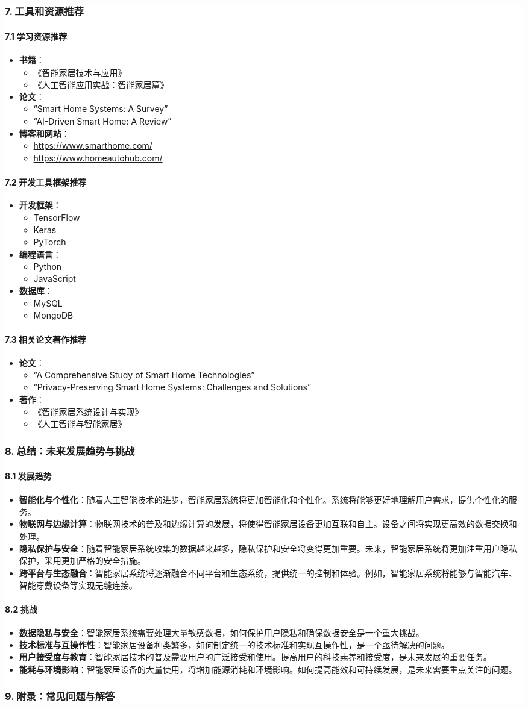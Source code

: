 ### 7. 工具和资源推荐

#### 7.1 学习资源推荐

- **书籍**：
  - 《智能家居技术与应用》
  - 《人工智能应用实战：智能家居篇》
- **论文**：
  - “Smart Home Systems: A Survey”
  - “AI-Driven Smart Home: A Review”
- **博客和网站**：
  - https://www.smarthome.com/
  - https://www.homeautohub.com/

#### 7.2 开发工具框架推荐

- **开发框架**：
  - TensorFlow
  - Keras
  - PyTorch
- **编程语言**：
  - Python
  - JavaScript
- **数据库**：
  - MySQL
  - MongoDB

#### 7.3 相关论文著作推荐

- **论文**：
  - “A Comprehensive Study of Smart Home Technologies”
  - “Privacy-Preserving Smart Home Systems: Challenges and Solutions”
- **著作**：
  - 《智能家居系统设计与实现》
  - 《人工智能与智能家居》

### 8. 总结：未来发展趋势与挑战

#### 8.1 发展趋势

- **智能化与个性化**：随着人工智能技术的进步，智能家居系统将更加智能化和个性化。系统将能够更好地理解用户需求，提供个性化的服务。
- **物联网与边缘计算**：物联网技术的普及和边缘计算的发展，将使得智能家居设备更加互联和自主。设备之间将实现更高效的数据交换和处理。
- **隐私保护与安全**：随着智能家居系统收集的数据越来越多，隐私保护和安全将变得更加重要。未来，智能家居系统将更加注重用户隐私保护，采用更加严格的安全措施。
- **跨平台与生态融合**：智能家居系统将逐渐融合不同平台和生态系统，提供统一的控制和体验。例如，智能家居系统将能够与智能汽车、智能穿戴设备等实现无缝连接。

#### 8.2 挑战

- **数据隐私与安全**：智能家居系统需要处理大量敏感数据，如何保护用户隐私和确保数据安全是一个重大挑战。
- **技术标准与互操作性**：智能家居设备种类繁多，如何制定统一的技术标准和实现互操作性，是一个亟待解决的问题。
- **用户接受度与教育**：智能家居技术的普及需要用户的广泛接受和使用。提高用户的科技素养和接受度，是未来发展的重要任务。
- **能耗与环境影响**：智能家居设备的大量使用，将增加能源消耗和环境影响。如何提高能效和可持续发展，是未来需要重点关注的问题。

### 9. 附录：常见问题与解答
